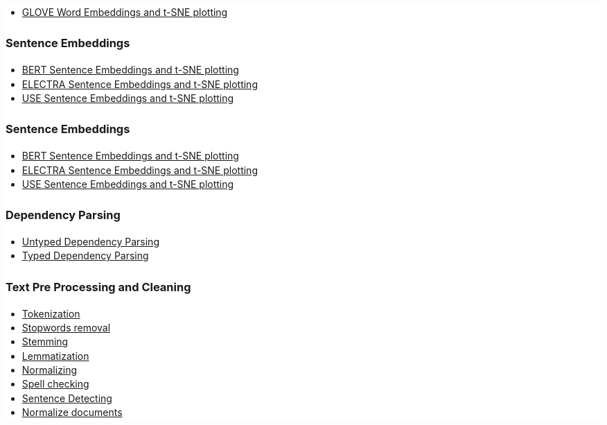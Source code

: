 - [GLOVE Word Embeddings and t-SNE plotting](https://github.com/JohnSnowLabs/nlu/blob/master/examples/colab/component_examples/word_embeddings/NLU_GLOVE_word_embeddings_and_t-SNE_visualization_example.ipynb)

### Sentence Embeddings
- [BERT Sentence Embeddings and t-SNE plotting](https://github.com/JohnSnowLabs/nlu/blob/master/examples/colab/component_examples/sentence_embeddings/NLU_BERT_sentence_embeddings_and_t-SNE_visualization_Example.ipynb)
- [ELECTRA Sentence Embeddings and t-SNE plotting](https://github.com/JohnSnowLabs/nlu/blob/master/examples/colab/component_examples/sentence_embeddings/NLU_ELECTRA_sentence_embeddings_and_t-SNE_visualization_example.ipynb)
- [USE Sentence Embeddings and t-SNE plotting](https://github.com/JohnSnowLabs/nlu/blob/master/examples/colab/component_examples/sentence_embeddings/NLU_USE_sentence_embeddings_and_t-SNE_visualization_example.ipynb)

### Sentence Embeddings
- [BERT Sentence Embeddings and t-SNE plotting](https://github.com/JohnSnowLabs/nlu/blob/master/examples/colab/component_examples/sentence_embeddings/NLU_BERT_sentence_embeddings_and_t-SNE_visualization_Example.ipynb)
- [ELECTRA Sentence Embeddings and t-SNE plotting](https://github.com/JohnSnowLabs/nlu/blob/master/examples/colab/component_examples/sentence_embeddings/NLU_ELECTRA_sentence_embeddings_and_t-SNE_visualization_example.ipynb)
- [USE Sentence Embeddings and t-SNE plotting](https://github.com/JohnSnowLabs/nlu/blob/master/examples/colab/component_examples/sentence_embeddings/NLU_USE_sentence_embeddings_and_t-SNE_visualization_example.ipynb)


### Dependency Parsing
- [Untyped Dependency Parsing](https://github.com/JohnSnowLabs/nlu/blob/master/examples/colab/component_examples/dependency_parsing/NLU_untyped_dependency_parsing_example.ipynb)
- [Typed Dependency Parsing](https://github.com/JohnSnowLabs/nlu/blob/master/examples/colab/component_examples/dependency_parsing/NLU_typed_dependency_parsing_example.ipynb)


### Text Pre Processing and Cleaning
- [Tokenization](https://github.com/JohnSnowLabs/nlu/blob/master/examples/colab/component_examples/text_pre_processing_and_cleaning/NLU_tokenization_example.ipynb)
- [Stopwords removal](https://github.com/JohnSnowLabs/nlu/blob/master/examples/colab/component_examples/text_pre_processing_and_cleaning/NLU_stopwords_removal_example.ipynb)
- [Stemming](https://github.com/JohnSnowLabs/nlu/blob/master/examples/colab/component_examples/text_pre_processing_and_cleaning/NLU_stemmer_example.ipynb)
- [Lemmatization](https://github.com/JohnSnowLabs/nlu/blob/master/examples/colab/component_examples/text_pre_processing_and_cleaning/NLU_lemmatization.ipynb)
- [Normalizing](https://github.com/JohnSnowLabs/nlu/blob/master/examples/colab/component_examples/text_pre_processing_and_cleaning/NLU_normalizer_example.ipynb)
- [Spell checking](https://github.com/JohnSnowLabs/nlu/blob/master/examples/colab/component_examples/text_pre_processing_and_cleaning/NLU_spellchecking_example.ipynb)
- [Sentence Detecting](https://github.com/JohnSnowLabs/nlu/blob/master/examples/colab/component_examples/text_pre_processing_and_cleaning/NLU_sentence_detection_example.ipynb)
- [Normalize documents](https://github.com/JohnSnowLabs/nlu/blob/master/examples/colab/component_examples/text_pre_processing_and_cleaning/document_normalizer_demo.ipynb)
